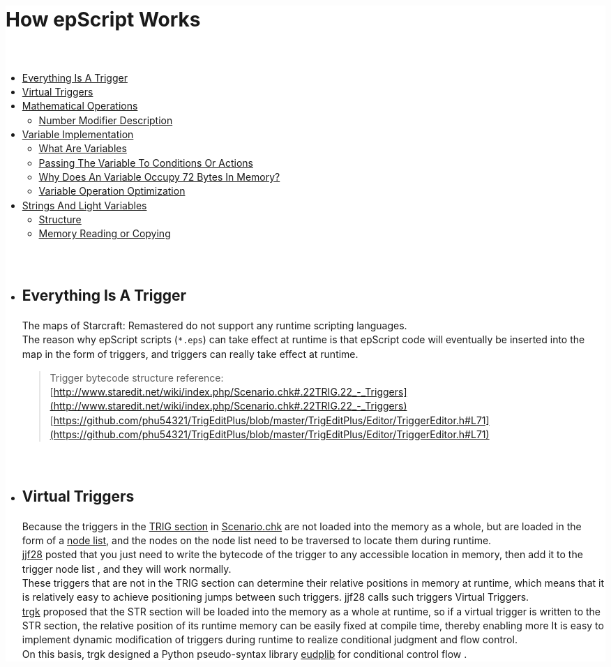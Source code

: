 # How epScript Works 

<br />

- [Everything Is A Trigger](#everything-is-a-trigger)
- [Virtual Triggers](#virtual-triggers)
- [Mathematical Operations](#mathematical-operations)
    - [Number Modifier Description](#number-modifier-description)
- [Variable Implementation](#eudvariable-implementation)
    - [What Are Variables](#what-are-variables-eudvariable)
    - [Passing The Variable To Conditions Or Actions](#passing-the-variable-to-conditions-or-actions)
    - [Why Does An Variable Occupy 72 Bytes In Memory?](#why-does-an-eudvariable-occupy-72-bytes-in-memory)
    - [Variable Operation Optimization](#variable-operation-optimization)
- [Strings And Light Variables](#strings-db-or-stringbuffer-light-arrays-eudarray-and-light-variables-eudlightvariable)
    - [Structure](#structure)
    - [Memory Reading or Copying](#memory-reading-or-copying)

<br />

- ## Everything Is A Trigger

    The maps of Starcraft: Remastered do not support any runtime scripting languages.  
    The reason why epScript scripts (`*.eps`) can take effect at runtime is that epScript code will eventually be inserted into the map in the form of triggers, and triggers can really take effect at runtime.   

    > Trigger bytecode structure reference:   
    > [http://www.staredit.net/wiki/index.php/Scenario.chk#.22TRIG.22_-_Triggers](http://www.staredit.net/wiki/index.php/Scenario.chk#.22TRIG.22_-_Triggers)  
    > [https://github.com/phu54321/TrigEditPlus/blob/master/TrigEditPlus/Editor/TriggerEditor.h#L71](https://github.com/phu54321/TrigEditPlus/blob/master/TrigEditPlus/Editor/TriggerEditor.h#L71)  

    <br />

- ## Virtual Triggers

    Because the triggers in the [TRIG section](http://www.staredit.net/wiki/index.php/Scenario.chk#.22TRIG.22_-_Triggers) in [Scenario.chk](http://www.staredit.net/wiki/index.php/Scenario.chk) are not loaded into the memory as a whole, but are loaded in the form of a [node list](https://euddb.website/?pg=entry&id=763), and the nodes on the node list need to be traversed to locate them during runtime.  
    [jjf28](http://www.staredit.net/topic/17546/#1) posted that you just need to write the bytecode of the trigger to any accessible location in memory, then add it to the trigger node list , and they will work normally.  
    These triggers that are not in the TRIG section can determine their relative positions in memory at runtime, which means that it is relatively easy to achieve positioning jumps between such triggers. jjf28 calls such triggers Virtual Triggers.  
    [trgk](http://www.staredit.net/topic/17546/#11) proposed that the STR section will be loaded into the memory as a whole at runtime, so if a virtual trigger is written to the STR section, the relative position of its runtime memory can be easily fixed at compile time, thereby enabling more It is easy to implement dynamic modification of triggers during runtime to realize conditional judgment and flow control.  
    On this basis, trgk designed a Python pseudo-syntax library [eudplib](https://github.com/armoha/eudplib) for conditional control flow .
